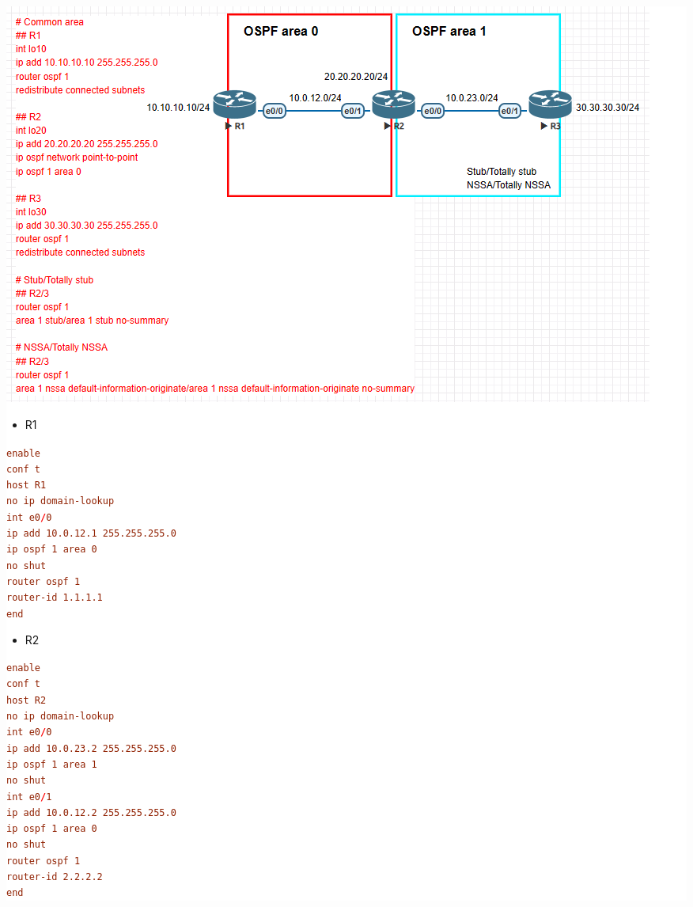 ![Alt text](/docs/CCNP/img/ospf-lsa-area.png)

* R1
```conf
enable
conf t
host R1
no ip domain-lookup
int e0/0
ip add 10.0.12.1 255.255.255.0
ip ospf 1 area 0
no shut
router ospf 1
router-id 1.1.1.1
end
```

* R2
```conf
enable
conf t
host R2
no ip domain-lookup
int e0/0
ip add 10.0.23.2 255.255.255.0
ip ospf 1 area 1
no shut
int e0/1
ip add 10.0.12.2 255.255.255.0
ip ospf 1 area 0
no shut
router ospf 1
router-id 2.2.2.2
end
```
